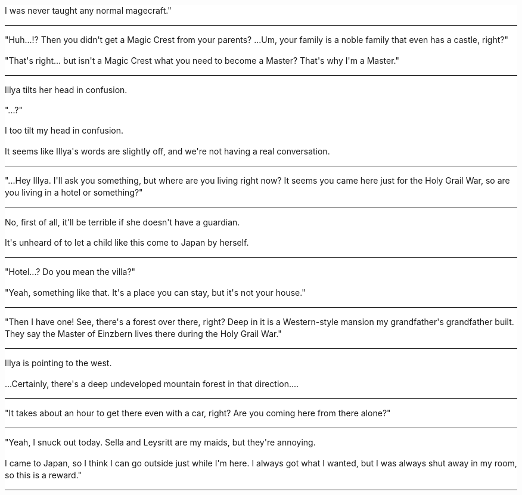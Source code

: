 I was never taught any normal magecraft."  
  
---  
  
"Huh...!? Then you didn't get a Magic Crest from your parents? ...Um, your family is a noble family that even has a castle, right?"  
  
"That's right... but isn't a Magic Crest what you need to become a Master? That's why I'm a Master."  
  
---  
  
Illya tilts her head in confusion.  
  
"...?"  
  
I too tilt my head in confusion.  
  
It seems like Illya's words are slightly off, and we're not having a real conversation.  
  
---  
  
"...Hey Illya. I'll ask you something, but where are you living right now? It seems you came here just for the Holy Grail War, so are you living in a hotel or something?"  
  
---  
  
No, first of all, it'll be terrible if she doesn't have a guardian.  
  
It's unheard of to let a child like this come to Japan by herself.  
  
---  
  
"Hotel...? Do you mean the villa?"  
  
"Yeah, something like that. It's a place you can stay, but it's not your house."  
  
---  
  
"Then I have one! See, there's a forest over there, right? Deep in it is a Western-style mansion my grandfather's grandfather built. They say the Master of Einzbern lives there during the Holy Grail War."  
  
---  
  
Illya is pointing to the west.  
  
...Certainly, there's a deep undeveloped mountain forest in that direction....  
  
---  
  
"It takes about an hour to get there even with a car, right? Are you coming here from there alone?"  
  
---  
  
"Yeah, I snuck out today. Sella and Leysritt are my maids, but they're annoying.  
  
I came to Japan, so I think I can go outside just while I'm here. I always got what I wanted, but I was always shut away in my room, so this is a reward."  
  
---  
  